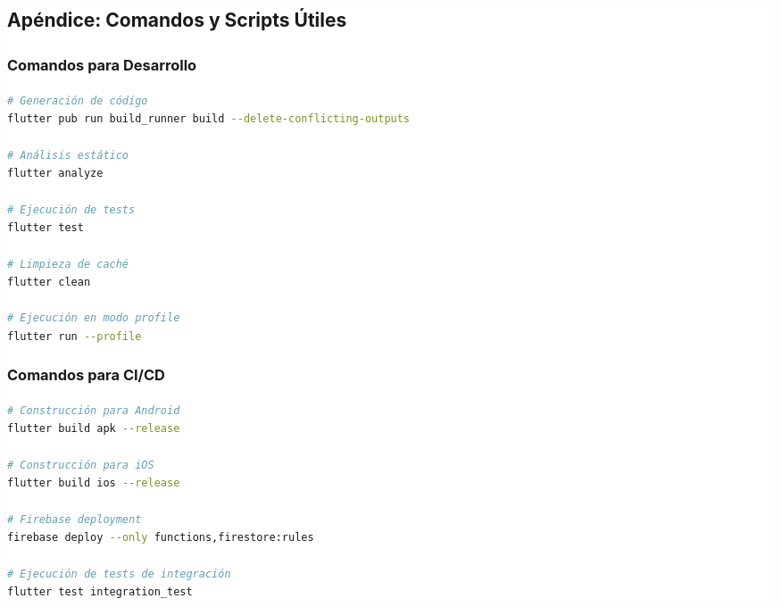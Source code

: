 ## Apéndice: Comandos y Scripts Útiles

### Comandos para Desarrollo
```bash
# Generación de código
flutter pub run build_runner build --delete-conflicting-outputs

# Análisis estático
flutter analyze

# Ejecución de tests
flutter test

# Limpieza de caché
flutter clean

# Ejecución en modo profile
flutter run --profile
```

### Comandos para CI/CD
```bash
# Construcción para Android
flutter build apk --release

# Construcción para iOS
flutter build ios --release

# Firebase deployment
firebase deploy --only functions,firestore:rules

# Ejecución de tests de integración
flutter test integration_test
```